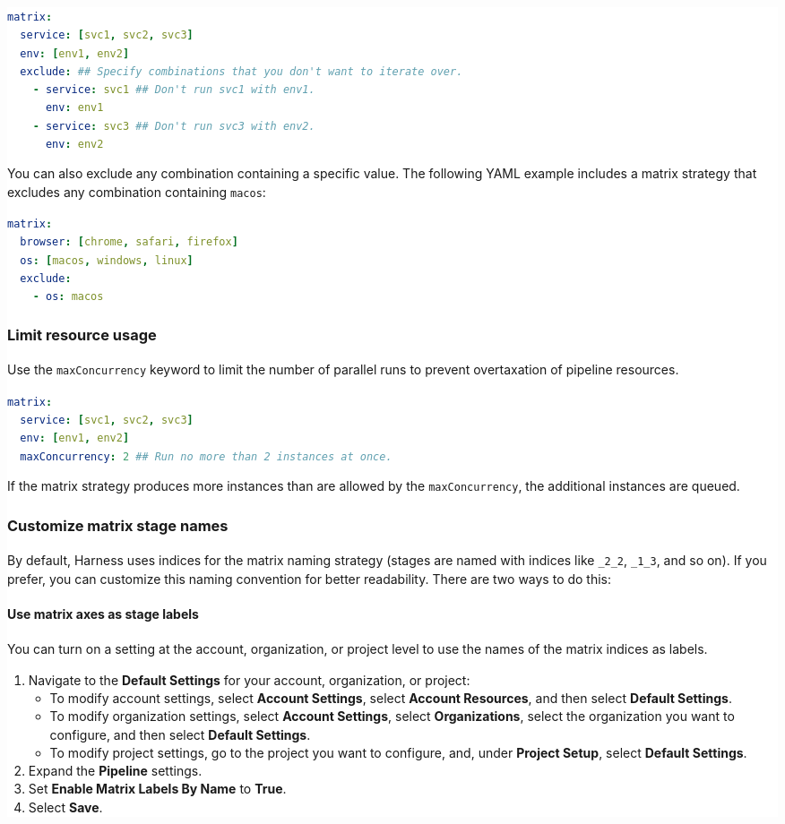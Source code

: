 ```yaml
matrix:
  service: [svc1, svc2, svc3]
  env: [env1, env2]
  exclude: ## Specify combinations that you don't want to iterate over.
    - service: svc1 ## Don't run svc1 with env1.
      env: env1
    - service: svc3 ## Don't run svc3 with env2.
      env: env2
```

You can also exclude any combination containing a specific value. The following YAML example includes a matrix strategy that excludes any combination containing `macos`:

```yaml
matrix:
  browser: [chrome, safari, firefox]
  os: [macos, windows, linux]
  exclude:
    - os: macos
```

### Limit resource usage

Use the `maxConcurrency` keyword to limit the number of parallel runs to prevent overtaxation of pipeline resources.

```yaml
matrix:
  service: [svc1, svc2, svc3]
  env: [env1, env2]
  maxConcurrency: 2 ## Run no more than 2 instances at once.
```

If the matrix strategy produces more instances than are allowed by the `maxConcurrency`, the additional instances are queued.

### Customize matrix stage names

By default, Harness uses indices for the matrix naming strategy (stages are named with indices like `_2_2`, `_1_3`, and so on). If you prefer, you can customize this naming convention for better readability. There are two ways to do this:

#### Use matrix axes as stage labels

You can turn on a setting at the account, organization, or project level to use the names of the matrix indices as labels.

1. Navigate to the **Default Settings** for your account, organization, or project:
   - To modify account settings, select **Account Settings**, select **Account Resources**, and then select **Default Settings**.
   - To modify organization settings, select **Account Settings**, select **Organizations**, select the organization you want to configure, and then select **Default Settings**.
   - To modify project settings, go to the project you want to configure, and, under **Project Setup**, select **Default Settings**.
2. Expand the **Pipeline** settings.
3. Set **Enable Matrix Labels By Name** to **True**.
4. Select **Save**.
